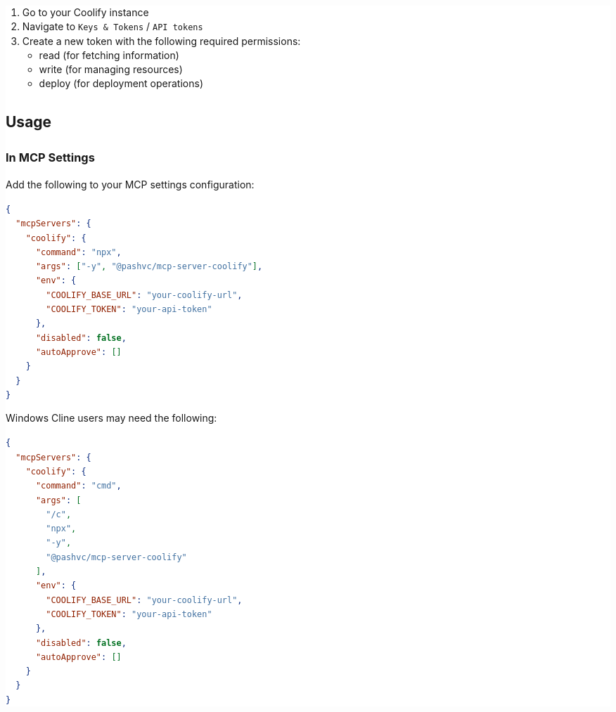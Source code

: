 1. Go to your Coolify instance
2. Navigate to `Keys & Tokens` / `API tokens`
3. Create a new token with the following required permissions:
   - read (for fetching information)
   - write (for managing resources)
   - deploy (for deployment operations)

## Usage

### In MCP Settings

Add the following to your MCP settings configuration:

```json
{
  "mcpServers": {
    "coolify": {
      "command": "npx",
      "args": ["-y", "@pashvc/mcp-server-coolify"],
      "env": {
        "COOLIFY_BASE_URL": "your-coolify-url",
        "COOLIFY_TOKEN": "your-api-token"
      },
      "disabled": false,
      "autoApprove": []
    }
  }
}
```

Windows Cline users may need the following:

```json
{
  "mcpServers": {
    "coolify": {
      "command": "cmd",
      "args": [
        "/c",
        "npx",
        "-y",
        "@pashvc/mcp-server-coolify"
      ],
      "env": {
        "COOLIFY_BASE_URL": "your-coolify-url",
        "COOLIFY_TOKEN": "your-api-token"
      },
      "disabled": false,
      "autoApprove": []
    }
  }
}
```
